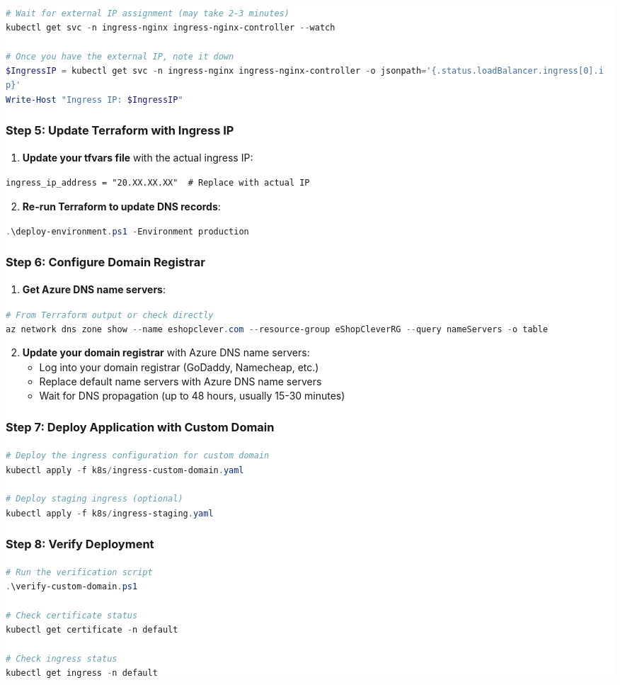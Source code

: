 ```powershell
# Wait for external IP assignment (may take 2-3 minutes)
kubectl get svc -n ingress-nginx ingress-nginx-controller --watch

# Once you have the external IP, note it down
$IngressIP = kubectl get svc -n ingress-nginx ingress-nginx-controller -o jsonpath='{.status.loadBalancer.ingress[0].ip}'
Write-Host "Ingress IP: $IngressIP"
```

### Step 5: Update Terraform with Ingress IP

1. **Update your tfvars file** with the actual ingress IP:
```hcl
ingress_ip_address = "20.XX.XX.XX"  # Replace with actual IP
```

2. **Re-run Terraform to update DNS records**:
```powershell
.\deploy-environment.ps1 -Environment production
```

### Step 6: Configure Domain Registrar

1. **Get Azure DNS name servers**:
```powershell
# From Terraform output or check directly
az network dns zone show --name eshopclever.com --resource-group eShopCleverRG --query nameServers -o table
```

2. **Update your domain registrar** with Azure DNS name servers:
   - Log into your domain registrar (GoDaddy, Namecheap, etc.)
   - Replace default name servers with Azure DNS name servers
   - Wait for DNS propagation (up to 48 hours, usually 15-30 minutes)

### Step 7: Deploy Application with Custom Domain

```powershell
# Deploy the ingress configuration for custom domain
kubectl apply -f k8s/ingress-custom-domain.yaml

# Deploy staging ingress (optional)
kubectl apply -f k8s/ingress-staging.yaml
```

### Step 8: Verify Deployment

```powershell
# Run the verification script
.\verify-custom-domain.ps1

# Check certificate status
kubectl get certificate -n default

# Check ingress status
kubectl get ingress -n default
```
